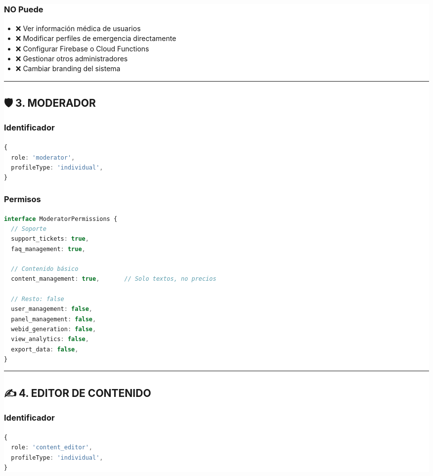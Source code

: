 ### NO Puede
- ❌ Ver información médica de usuarios
- ❌ Modificar perfiles de emergencia directamente
- ❌ Configurar Firebase o Cloud Functions
- ❌ Gestionar otros administradores
- ❌ Cambiar branding del sistema

---

## 🛡️ 3. MODERADOR

### Identificador
```typescript
{
  role: 'moderator',
  profileType: 'individual',
}
```

### Permisos
```typescript
interface ModeratorPermissions {
  // Soporte
  support_tickets: true,
  faq_management: true,
  
  // Contenido básico
  content_management: true,       // Solo textos, no precios
  
  // Resto: false
  user_management: false,
  panel_management: false,
  webid_generation: false,
  view_analytics: false,
  export_data: false,
}
```

---

## ✍️ 4. EDITOR DE CONTENIDO

### Identificador
```typescript
{
  role: 'content_editor',
  profileType: 'individual',
}
```
